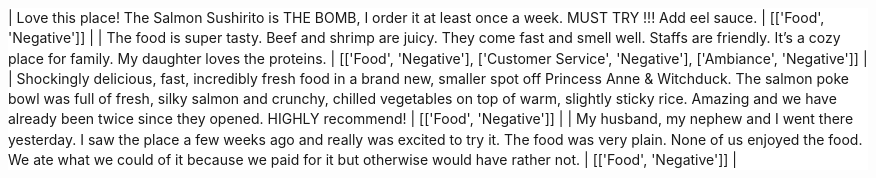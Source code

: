 | Love this place! The Salmon Sushirito is THE BOMB, I order it at least once a week. MUST TRY !!! Add eel sauce.                                                                                                                                                                                                                                                                                                                                                                                                                                                                                                                                                                                                                                                                                                                                                                                                                                                                                                                                                                                                                                                                                                                                                                                                                                                                                       | [['Food', 'Negative']]                                                                                                               |
| The food is super tasty. Beef and shrimp are juicy. They come fast and smell well. Staffs are friendly. It’s a cozy place for family. My daughter loves the proteins.                                                                                                                                                                                                                                                                                                                                                                                                                                                                                                                                                                                                                                                                                                                                                                                                                                                                                                                                                                                                                                                                                                                                                                                                                                 | [['Food', 'Negative'], ['Customer Service', 'Negative'], ['Ambiance', 'Negative']]                                                   |
| Shockingly delicious, fast, incredibly fresh food in a brand new, smaller spot off Princess Anne & Witchduck. The salmon poke bowl was full of fresh, silky salmon and crunchy, chilled vegetables on top of warm, slightly sticky rice. Amazing and we have already been twice since they opened. HIGHLY recommend!                                                                                                                                                                                                                                                                                                                                                                                                                                                                                                                                                                                                                                                                                                                                                                                                                                                                                                                                                                                                                                                                                  | [['Food', 'Negative']]                                                                                                               |
| My husband, my nephew and I went there yesterday. I saw the place a few weeks ago and really was excited to try it. The food was very plain. None of us enjoyed the food. We ate what we could of it because we paid for it but otherwise would have rather not.                                                                                                                                                                                                                                                                                                                                                                                                                                                                                                                                                                                                                                                                                                                                                                                                                                                                                                                                                                                                                                                                                                                                      | [['Food', 'Negative']]                                                                                                               |
